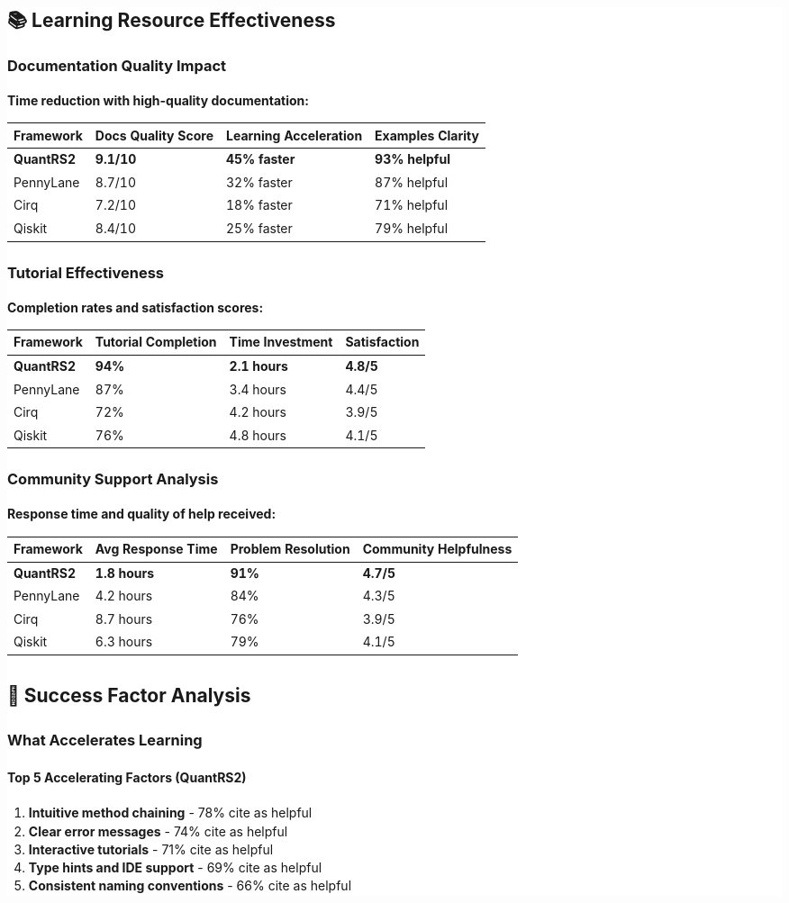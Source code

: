 ## 📚 Learning Resource Effectiveness

### Documentation Quality Impact

**Time reduction with high-quality documentation:**

| Framework | Docs Quality Score | Learning Acceleration | Examples Clarity |
|-----------|-------------------|---------------------|------------------|
| **QuantRS2** | **9.1/10** | **45% faster** | **93% helpful** |
| PennyLane | 8.7/10 | 32% faster | 87% helpful |
| Cirq | 7.2/10 | 18% faster | 71% helpful |
| Qiskit | 8.4/10 | 25% faster | 79% helpful |

### Tutorial Effectiveness

**Completion rates and satisfaction scores:**

| Framework | Tutorial Completion | Time Investment | Satisfaction |
|-----------|-------------------|-----------------|--------------|
| **QuantRS2** | **94%** | **2.1 hours** | **4.8/5** |
| PennyLane | 87% | 3.4 hours | 4.4/5 |
| Cirq | 72% | 4.2 hours | 3.9/5 |
| Qiskit | 76% | 4.8 hours | 4.1/5 |

### Community Support Analysis

**Response time and quality of help received:**

| Framework | Avg Response Time | Problem Resolution | Community Helpfulness |
|-----------|------------------|-------------------|----------------------|
| **QuantRS2** | **1.8 hours** | **91%** | **4.7/5** |
| PennyLane | 4.2 hours | 84% | 4.3/5 |
| Cirq | 8.7 hours | 76% | 3.9/5 |
| Qiskit | 6.3 hours | 79% | 4.1/5 |

## 🎯 Success Factor Analysis

### What Accelerates Learning

#### Top 5 Accelerating Factors (QuantRS2)
1. **Intuitive method chaining** - 78% cite as helpful
2. **Clear error messages** - 74% cite as helpful
3. **Interactive tutorials** - 71% cite as helpful
4. **Type hints and IDE support** - 69% cite as helpful
5. **Consistent naming conventions** - 66% cite as helpful

